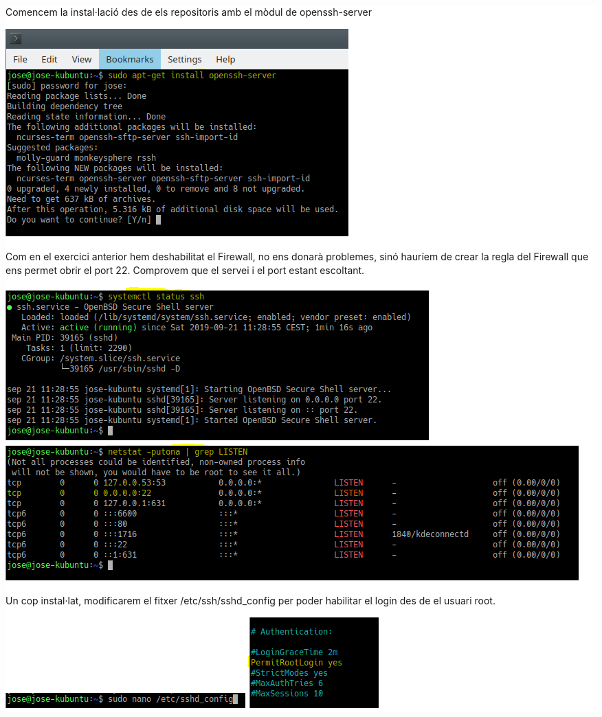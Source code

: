 Comencem la instal·lació des de els repositoris amb el mòdul de openssh-server

![Requeriments](/img/12.png)

Com en el exercici anterior hem deshabilitat el Firewall, no ens donarà problemes, sinó hauríem de crear la regla del Firewall que ens permet obrir el port 22. Comprovem que el servei i el port estant escoltant.

![Requeriments](/img/13.png)
![Requeriments](/img/14.png)

Un cop instal·lat, modificarem el fitxer /etc/ssh/sshd_config per poder habilitar el login des de el usuari root.

![Requeriments](/img/15.png)
![Requeriments](/img/16.png)
